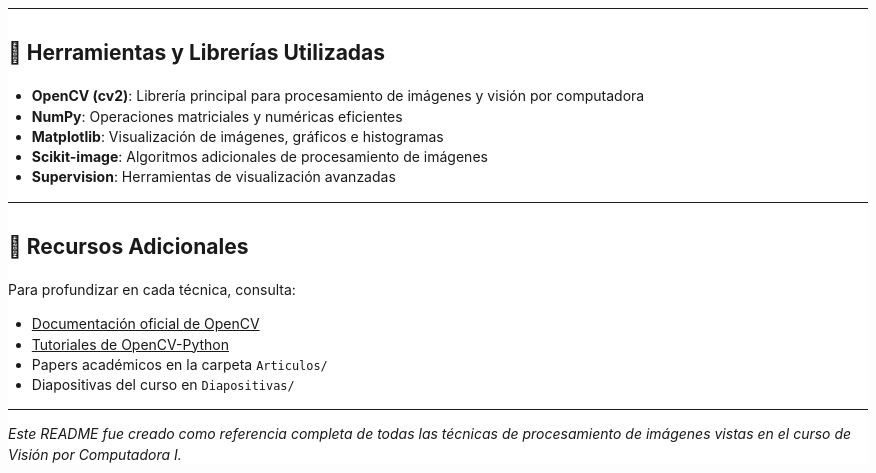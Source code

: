 
---

## 🔧 Herramientas y Librerías Utilizadas

- **OpenCV (cv2)**: Librería principal para procesamiento de imágenes y visión por computadora
- **NumPy**: Operaciones matriciales y numéricas eficientes
- **Matplotlib**: Visualización de imágenes, gráficos e histogramas
- **Scikit-image**: Algoritmos adicionales de procesamiento de imágenes
- **Supervision**: Herramientas de visualización avanzadas

---

## 📖 Recursos Adicionales

Para profundizar en cada técnica, consulta:
- [Documentación oficial de OpenCV](https://docs.opencv.org/)
- [Tutoriales de OpenCV-Python](https://opencv-python-tutroials.readthedocs.io/)
- Papers académicos en la carpeta `Articulos/`
- Diapositivas del curso en `Diapositivas/`

---

*Este README fue creado como referencia completa de todas las técnicas de procesamiento de imágenes vistas en el curso de Visión por Computadora I.*
